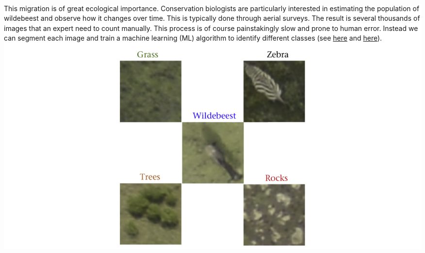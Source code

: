 This migration is of great ecological importance. Conservation biologists are
particularly interested in estimating the population of wildebeest and observe how it 
changes over time. This is typically done through aerial surveys. The result
is several thousands of images that an expert need to count manually.
This process is of course painstakingly slow and prone to human error. Instead we can segment
each image and train a machine learning (ML) algorithm to identify different classes
(see [here](https://journals.plos.org/plosone/article?id=10.1371/journal.pone.0156342)
and [here](https://www.sciencedirect.com/science/article/pii/S0003347216303360)).

<img src="_img//04-UAV.png" width="400px" style="display: block; margin: auto;" />
